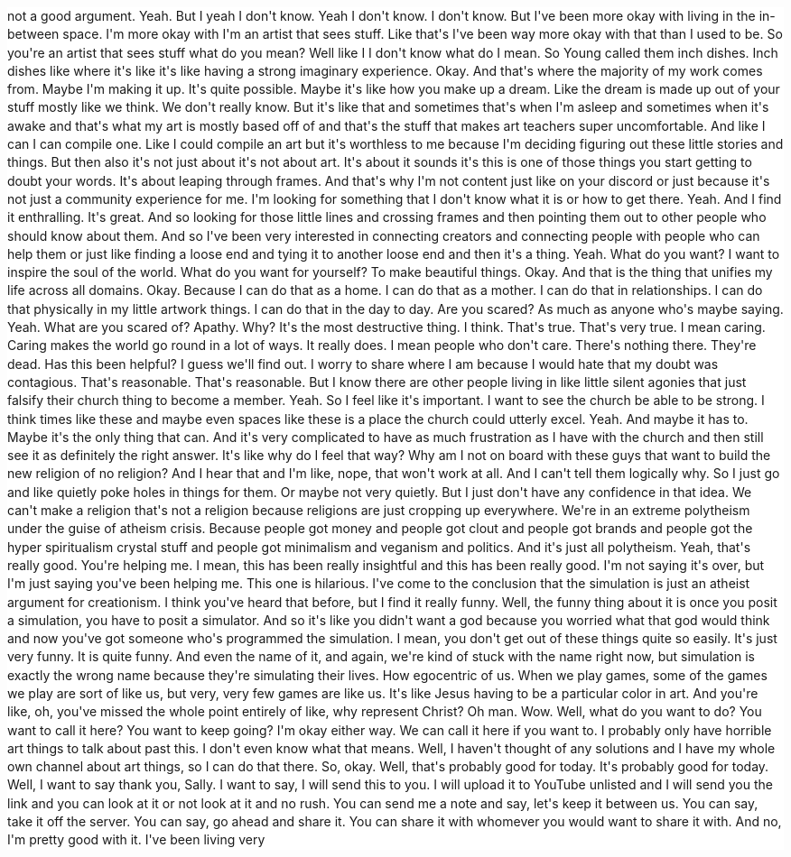not a good argument. Yeah. But I yeah I don't know. Yeah I don't know. I don't know. But I've been more okay with living in the in-between space. I'm more okay with I'm an artist that sees stuff. Like that's I've been way more okay with that than I used to be. So you're an artist that sees stuff what do you mean? Well like I I don't know what do I mean. So Young called them inch dishes. Inch dishes like where it's like it's like having a strong imaginary experience. Okay. And that's where the majority of my work comes from. Maybe I'm making it up. It's quite possible. Maybe it's like how you make up a dream. Like the dream is made up out of your stuff mostly like we think. We don't really know. But it's like that and sometimes that's when I'm asleep and sometimes when it's awake and that's what my art is mostly based off of and that's the stuff that makes art teachers super uncomfortable. And like I can I can compile one. Like I could compile an art but it's worthless to me because I'm deciding figuring out these little stories and things. But then also it's not just about it's not about art. It's about it sounds it's this is one of those things you start getting to doubt your words. It's about leaping through frames. And that's why I'm not content just like on your discord or just because it's not just a community experience for me. I'm looking for something that I don't know what it is or how to get there. Yeah. And I find it enthralling. It's great. And so looking for those little lines and crossing frames and then pointing them out to other people who should know about them. And so I've been very interested in connecting creators and connecting people with people who can help them or just like finding a loose end and tying it to another loose end and then it's a thing. Yeah. What do you want? I want to inspire the soul of the world. What do you want for yourself? To make beautiful things. Okay. And that is the thing that unifies my life across all domains. Okay. Because I can do that as a home. I can do that as a mother. I can do that in relationships. I can do that physically in my little artwork things. I can do that in the day to day. Are you scared? As much as anyone who's maybe saying. Yeah. What are you scared of? Apathy. Why? It's the most destructive thing. I think. That's true. That's very true. I mean caring. Caring makes the world go round in a lot of ways. It really does. I mean people who don't care. There's nothing there. They're dead. Has this been helpful? I guess we'll find out. I worry to share where I am because I would hate that my doubt was contagious. That's reasonable. That's reasonable. But I know there are other people living in like little silent agonies that just falsify their church thing to become a member. Yeah. So I feel like it's important. I want to see the church be able to be strong. I think times like these and maybe even spaces like these is a place the church could utterly excel. Yeah. And maybe it has to. Maybe it's the only thing that can. And it's very complicated to have as much frustration as I have with the church and then still see it as definitely the right answer. It's like why do I feel that way? Why am I not on board with these guys that want to build the new religion of no religion? And I hear that and I'm like, nope, that won't work at all. And I can't tell them logically why. So I just go and like quietly poke holes in things for them. Or maybe not very quietly. But I just don't have any confidence in that idea. We can't make a religion that's not a religion because religions are just cropping up everywhere. We're in an extreme polytheism under the guise of atheism crisis. Because people got money and people got clout and people got brands and people got the hyper spiritualism crystal stuff and people got minimalism and veganism and politics. And it's just all polytheism. Yeah, that's really good. You're helping me. I mean, this has been really insightful and this has been really good. I'm not saying it's over, but I'm just saying you've been helping me. This one is hilarious. I've come to the conclusion that the simulation is just an atheist argument for creationism. I think you've heard that before, but I find it really funny. Well, the funny thing about it is once you posit a simulation, you have to posit a simulator. And so it's like you didn't want a god because you worried what that god would think and now you've got someone who's programmed the simulation. I mean, you don't get out of these things quite so easily. It's just very funny. It is quite funny. And even the name of it, and again, we're kind of stuck with the name right now, but simulation is exactly the wrong name because they're simulating their lives. How egocentric of us. When we play games, some of the games we play are sort of like us, but very, very few games are like us. It's like Jesus having to be a particular color in art. And you're like, oh, you've missed the whole point entirely of like, why represent Christ? Oh man. Wow. Well, what do you want to do? You want to call it here? You want to keep going? I'm okay either way. We can call it here if you want to. I probably only have horrible art things to talk about past this. I don't even know what that means. Well, I haven't thought of any solutions and I have my whole own channel about art things, so I can do that there. So, okay. Well, that's probably good for today. It's probably good for today. Well, I want to say thank you, Sally. I want to say, I will send this to you. I will upload it to YouTube unlisted and I will send you the link and you can look at it or not look at it and no rush. You can send me a note and say, let's keep it between us. You can say, take it off the server. You can say, go ahead and share it. You can share it with whomever you would want to share it with. And no, I'm pretty good with it. I've been living very